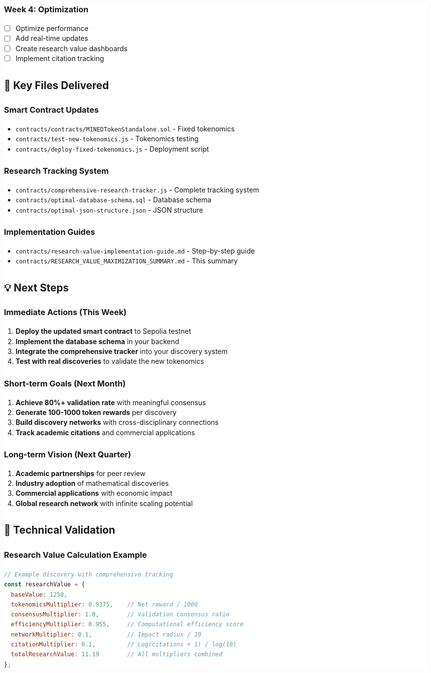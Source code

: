 ### **Week 4: Optimization**
- [ ] Optimize performance
- [ ] Add real-time updates
- [ ] Create research value dashboards
- [ ] Implement citation tracking

## 🎯 **Key Files Delivered**

### **Smart Contract Updates**
- `contracts/contracts/MINEDTokenStandalone.sol` - Fixed tokenomics
- `contracts/test-new-tokenomics.js` - Tokenomics testing
- `contracts/deploy-fixed-tokenomics.js` - Deployment script

### **Research Tracking System**
- `contracts/comprehensive-research-tracker.js` - Complete tracking system
- `contracts/optimal-database-schema.sql` - Database schema
- `contracts/optimal-json-structure.json` - JSON structure

### **Implementation Guides**
- `contracts/research-value-implementation-guide.md` - Step-by-step guide
- `contracts/RESEARCH_VALUE_MAXIMIZATION_SUMMARY.md` - This summary

## 💡 **Next Steps**

### **Immediate Actions (This Week)**
1. **Deploy the updated smart contract** to Sepolia testnet
2. **Implement the database schema** in your backend
3. **Integrate the comprehensive tracker** into your discovery system
4. **Test with real discoveries** to validate the new tokenomics

### **Short-term Goals (Next Month)**
1. **Achieve 80%+ validation rate** with meaningful consensus
2. **Generate 100-1000 token rewards** per discovery
3. **Build discovery networks** with cross-disciplinary connections
4. **Track academic citations** and commercial applications

### **Long-term Vision (Next Quarter)**
1. **Academic partnerships** for peer review
2. **Industry adoption** of mathematical discoveries
3. **Commercial applications** with economic impact
4. **Global research network** with infinite scaling potential

## 🔬 **Technical Validation**

### **Research Value Calculation Example**
```javascript
// Example discovery with comprehensive tracking
const researchValue = {
  baseValue: 1250,
  tokenomicsMultiplier: 0.9375,    // Net reward / 1000
  consensusMultiplier: 1.0,        // Validation consensus ratio
  efficiencyMultiplier: 0.955,     // Computational efficiency score
  networkMultiplier: 0.1,          // Impact radius / 10
  citationMultiplier: 0.1,         // Log(citations + 1) / log(10)
  totalResearchValue: 11.19        // All multipliers combined
};
```
